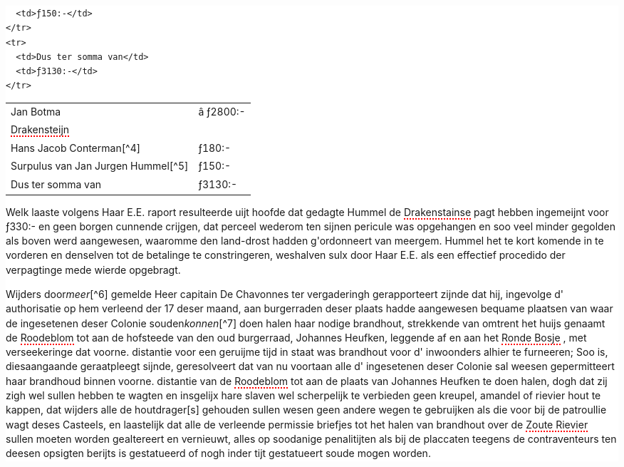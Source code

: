       <td>ƒ150:-</td>
    </tr>
    <tr>
      <td>Dus ter somma van</td>
      <td>ƒ3130:-</td>
    </tr>
  </tbody>
</table>


<table>
  <tbody>
    <tr>
      <td>Jan Botma</td>
      <td>â ƒ2800:-</td>
    </tr>
    <tr>
      <td><span style="border-bottom: 2px dotted #FF0000;">Drakensteijn</span></td>
    </tr>
    <tr>
      <td>Hans Jacob Conterman[^4]</td>
      <td>ƒ180:-</td>
    </tr>
    <tr>
      <td>Surpulus van Jan Jurgen Hummel[^5]</td>
      <td>ƒ150:-</td>
    </tr>
    <tr>
      <td>Dus ter somma van</td>
      <td>ƒ3130:-</td>
    </tr>
  </tbody>
</table>

Welk laaste volgens Haar E.E. raport resulteerde uijt hoofde dat gedagte Hummel de <span style="border-bottom: 2px dotted #FF0000;">Drakenstainse</span> pagt hebben ingemeijnt voor ƒ330:- en geen borgen cunnende crijgen, dat perceel wederom ten sijnen pericule was opgehangen en soo veel minder gegolden als boven werd aangewesen, waaromme den land-drost hadden g'ordonneert van meergem. Hummel het te kort komende in te vorderen en denselven tot de betalinge te constringeren, weshalven sulx door Haar E.E. als een effectief procedido der verpagtinge mede wierde opgebragt.

Wijders door*meer*[^6] gemelde Heer capitain De Chavonnes ter vergaderingh gerapporteert zijnde dat hij, ingevolge d' authorisatie op hem verleend der 17 deser maand, aan burgerraden deser plaats hadde aangewesen bequame plaatsen van waar de ingesetenen deser Colonie souden*konnen*[^7] doen halen haar nodige brandhout, strekkende van omtrent het huijs genaamt de <span style="border-bottom: 2px dotted #FF0000;">Roodeblom</span> tot aan de hofsteede van den oud burgerraad, Johannes Heufken, leggende af en aan het <span style="border-bottom: 2px dotted #FF0000;">Ronde Bosje</span> , met verseekeringe dat voorne. distantie voor een geruijme tijd in staat was brandhout voor d' inwoonders alhier te furneeren; Soo is, diesaangaande geraatpleegt sijnde, geresolveert dat van nu voortaan alle d' ingesetenen deser Colonie sal weesen gepermitteert haar brandhoud binnen voorne. distantie van de <span style="border-bottom: 2px dotted #FF0000;">Roodeblom</span> tot aan de plaats van Johannes Heufken te doen halen, dogh dat zij zigh wel sullen hebben te wagten en insgelijx hare slaven wel scherpelijk te verbieden geen kreupel, amandel of rievier hout te kappen, dat wijders alle de houtdrager[s] gehouden sullen wesen geen andere wegen te gebruijken als die voor bij de patroullie wagt deses Casteels, en laastelijk dat alle de verleende permissie briefjes tot het halen van brandhout over de <span style="border-bottom: 2px dotted #FF0000;">Zoute Rievier</span> sullen moeten worden gealtereert en vernieuwt, alles op soodanige penalitijten als bij de placcaten teegens de contraventeurs ten deesen opsigten berijts is gestatueerd of nogh inder tijt gestatueert soude mogen worden.

